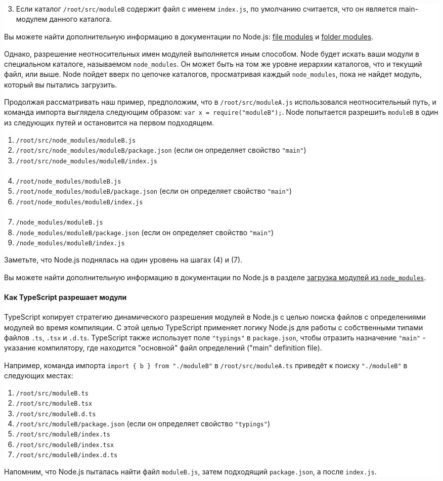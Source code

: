 3. Если каталог `/root/src/moduleB` содержит файл с именем `index.js`, по умолчанию считается, что он является main-модулем данного каталога.

Вы можете найти дополнительную информацию в документации по Node.js: [file modules](https://nodejs.org/api/modules.html#modules_file_modules) и [folder modules](https://nodejs.org/api/modules.html#modules_folders_as_modules).

Однако, разрешение неотносительных имен модулей выполняется иным способом.
Node будет искать ваши модули в специальном каталоге, называемом `node_modules`.
Он может быть на том же уровне иерархии каталогов, что и текущий файл, или выше.
Node пойдет вверх по цепочке каталогов, просматривая каждый `node_modules`, пока не найдет модуль, который вы пытались загрузить.

Продолжая рассматривать наш пример, предположим, что в `/root/src/moduleA.js` использовался неотносительный путь, и команда импорта выглядела следующим образом: `var x = require("moduleB");`.
Node попытается разрешить `moduleB` в один из следующих путей и остановится на первом подходящем.

1. `/root/src/node_modules/moduleB.js`
2. `/root/src/node_modules/moduleB/package.json` (если он определяет свойство `"main"`)
3. `/root/src/node_modules/moduleB/index.js`
   <br /><br />
4. `/root/node_modules/moduleB.js`
5. `/root/node_modules/moduleB/package.json` (если он определяет свойство `"main"`)
6. `/root/node_modules/moduleB/index.js`
   <br /><br />
7. `/node_modules/moduleB.js`
8. `/node_modules/moduleB/package.json` (если он определяет свойство `"main"`)
9. `/node_modules/moduleB/index.js`

Заметьте, что Node.js поднялась на один уровень на шагах (4) и (7).

Вы можете найти дополнительную информацию в документации по Node.js в разделе [загрузка модулей из `node_modules`](https://nodejs.org/api/modules.html#modules_loading_from_node_modules_folders).

#### Как TypeScript разрешает модули

TypeScript копирует стратегию динамического разрешения модулей в Node.js с целью поиска файлов с определениями модулей во время компиляции.
С этой целью TypeScript применяет логику Node.js для работы с собственными типами файлов `.ts`, `.tsx` и `.d.ts`.
TypeScript также использует поле `"typings"` в `package.json`, чтобы отразить назначение `"main"` - указание компилятору, где находится "основной" файл определений ("main" definition file).

Например, команда импорта `import { b } from "./moduleB"` в `/root/src/moduleA.ts` приведёт к поиску `"./moduleB"` в следующих местах:

1. `/root/src/moduleB.ts`
2. `/root/src/moduleB.tsx`
3. `/root/src/moduleB.d.ts`
4. `/root/src/moduleB/package.json` (если он определяет свойство `"typings"`)
5. `/root/src/moduleB/index.ts`
6. `/root/src/moduleB/index.tsx`
7. `/root/src/moduleB/index.d.ts`

Напомним, что Node.js пыталась найти файл `moduleB.js`, затем подходящий `package.json`, а после `index.js`.
